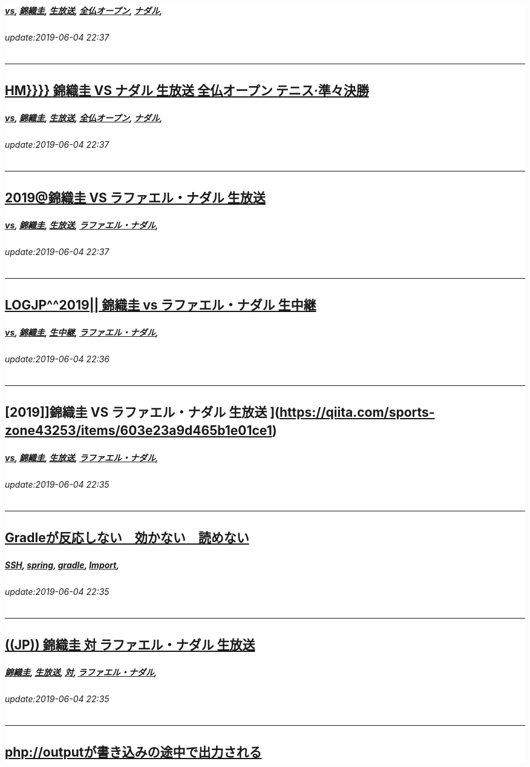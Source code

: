 ##### [vs](https://qiita.com/tags/vs), [錦織圭](https://qiita.com/tags/錦織圭), [生放送](https://qiita.com/tags/生放送), [全仏オープン](https://qiita.com/tags/全仏オープン), [ナダル](https://qiita.com/tags/ナダル), 
###### update:2019-06-04 22:37
---
## [HM}}}} 錦織圭 VS ナダル 生放送 全仏オープン テニス·準々決勝](https://qiita.com/ontvslire/items/e0d9d6fa9f071ba74f15)
##### [vs](https://qiita.com/tags/vs), [錦織圭](https://qiita.com/tags/錦織圭), [生放送](https://qiita.com/tags/生放送), [全仏オープン](https://qiita.com/tags/全仏オープン), [ナダル](https://qiita.com/tags/ナダル), 
###### update:2019-06-04 22:37
---
## [2019@錦織圭 VS ラファエル・ナダル 生放送](https://qiita.com/sports-zone43253/items/4d95286a4ce59e510141)
##### [vs](https://qiita.com/tags/vs), [錦織圭](https://qiita.com/tags/錦織圭), [生放送](https://qiita.com/tags/生放送), [ラファエル・ナダル](https://qiita.com/tags/ラファエル・ナダル), 
###### update:2019-06-04 22:37
---
## [LOGJP^^2019|| 錦織圭 vs ラファエル・ナダル 生中継](https://qiita.com/ontvslire/items/a7c2553a63fb0b4344a4)
##### [vs](https://qiita.com/tags/vs), [錦織圭](https://qiita.com/tags/錦織圭), [生中継](https://qiita.com/tags/生中継), [ラファエル・ナダル](https://qiita.com/tags/ラファエル・ナダル), 
###### update:2019-06-04 22:36
---
## [2019]]錦織圭 VS ラファエル・ナダル 生放送 ](https://qiita.com/sports-zone43253/items/603e23a9d465b1e01ce1)
##### [vs](https://qiita.com/tags/vs), [錦織圭](https://qiita.com/tags/錦織圭), [生放送](https://qiita.com/tags/生放送), [ラファエル・ナダル](https://qiita.com/tags/ラファエル・ナダル), 
###### update:2019-06-04 22:35
---
## [Gradleが反応しない　効かない　読めない](https://qiita.com/misskabu/items/18c60ae74b4a1d2b0d13)
##### [SSH](https://qiita.com/tags/SSH), [spring](https://qiita.com/tags/spring), [gradle](https://qiita.com/tags/gradle), [Import](https://qiita.com/tags/Import), 
###### update:2019-06-04 22:35
---
## [((JP)) 錦織圭 対 ラファエル・ナダル 生放送](https://qiita.com/ontvslire/items/47309f84a011a577f3f4)
##### [錦織圭](https://qiita.com/tags/錦織圭), [生放送](https://qiita.com/tags/生放送), [対](https://qiita.com/tags/対), [ラファエル・ナダル](https://qiita.com/tags/ラファエル・ナダル), 
###### update:2019-06-04 22:35
---
## [php://outputが書き込みの途中で出力される](https://qiita.com/tkek321/items/5cbea0739246517da92d)